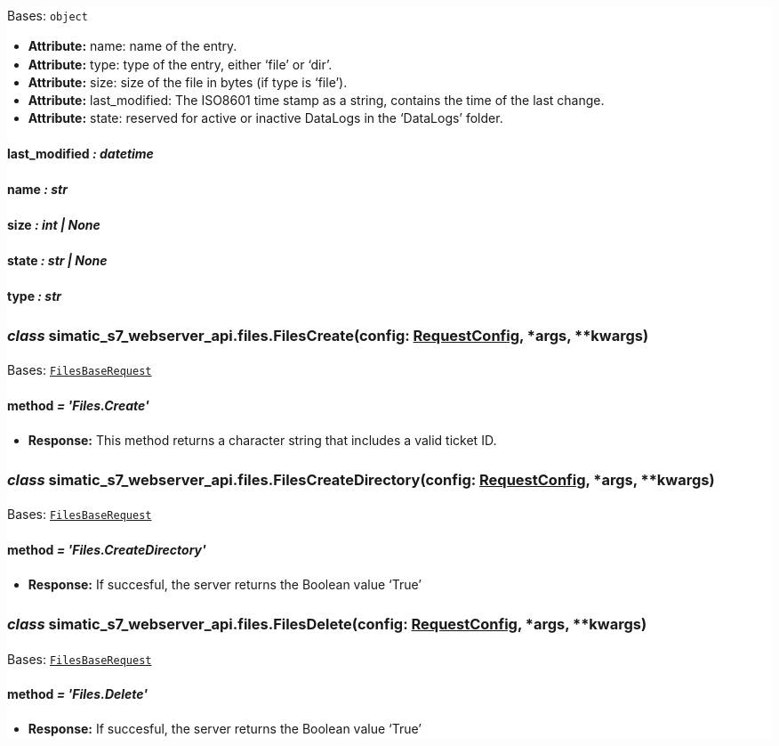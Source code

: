 Bases: `object`

* **Attribute:**
  name: name of the entry.
* **Attribute:**
  type: type of the entry, either ‘file’ or ‘dir’.
* **Attribute:**
  size: size of the file in bytes (if type is ‘file’).
* **Attribute:**
  last_modified: The ISO8601 time stamp as a string, contains the time of the last change.
* **Attribute:**
  state: reserved for active or inactive DataLogs in the ‘DataLogs’ folder.

#### last_modified *: datetime*

#### name *: str*

#### size *: int | None*

#### state *: str | None*

#### type *: str*

### *class* simatic_s7_webserver_api.files.FilesCreate(config: [RequestConfig](#simatic_s7_webserver_api.request.RequestConfig), \*args, \*\*kwargs)

Bases: [`FilesBaseRequest`](#simatic_s7_webserver_api.files.FilesBaseRequest)

#### method *= 'Files.Create'*

* **Response:**
  This method returns a character string that includes a valid ticket ID.

### *class* simatic_s7_webserver_api.files.FilesCreateDirectory(config: [RequestConfig](#simatic_s7_webserver_api.request.RequestConfig), \*args, \*\*kwargs)

Bases: [`FilesBaseRequest`](#simatic_s7_webserver_api.files.FilesBaseRequest)

#### method *= 'Files.CreateDirectory'*

* **Response:**
  If succesful, the server returns the Boolean value ‘True’

### *class* simatic_s7_webserver_api.files.FilesDelete(config: [RequestConfig](#simatic_s7_webserver_api.request.RequestConfig), \*args, \*\*kwargs)

Bases: [`FilesBaseRequest`](#simatic_s7_webserver_api.files.FilesBaseRequest)

#### method *= 'Files.Delete'*

* **Response:**
  If succesful, the server returns the Boolean value ‘True’
